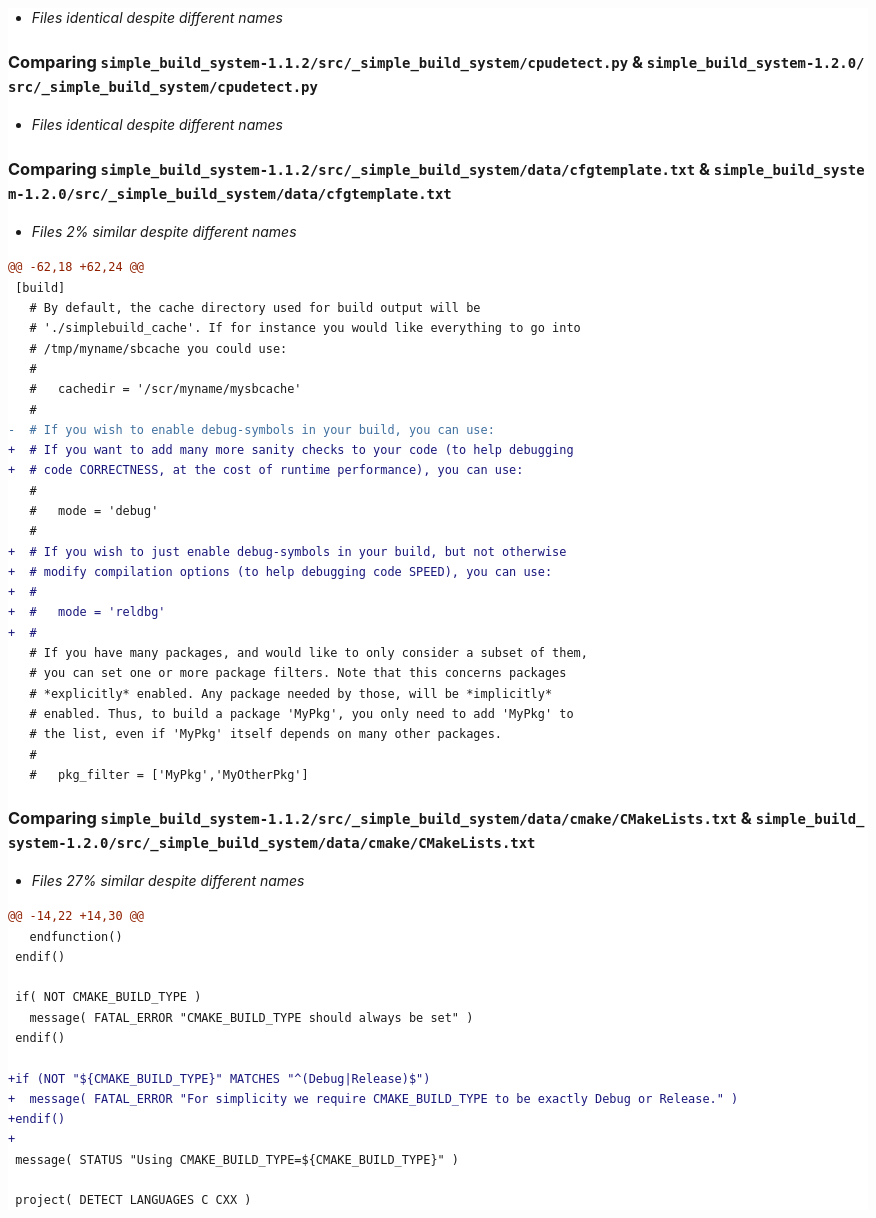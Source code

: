  * *Files identical despite different names*

### Comparing `simple_build_system-1.1.2/src/_simple_build_system/cpudetect.py` & `simple_build_system-1.2.0/src/_simple_build_system/cpudetect.py`

 * *Files identical despite different names*

### Comparing `simple_build_system-1.1.2/src/_simple_build_system/data/cfgtemplate.txt` & `simple_build_system-1.2.0/src/_simple_build_system/data/cfgtemplate.txt`

 * *Files 2% similar despite different names*

```diff
@@ -62,18 +62,24 @@
 [build]
   # By default, the cache directory used for build output will be
   # './simplebuild_cache'. If for instance you would like everything to go into
   # /tmp/myname/sbcache you could use:
   #
   #   cachedir = '/scr/myname/mysbcache'
   #
-  # If you wish to enable debug-symbols in your build, you can use:
+  # If you want to add many more sanity checks to your code (to help debugging
+  # code CORRECTNESS, at the cost of runtime performance), you can use:
   #
   #   mode = 'debug'
   #
+  # If you wish to just enable debug-symbols in your build, but not otherwise
+  # modify compilation options (to help debugging code SPEED), you can use:
+  #
+  #   mode = 'reldbg'
+  #
   # If you have many packages, and would like to only consider a subset of them,
   # you can set one or more package filters. Note that this concerns packages
   # *explicitly* enabled. Any package needed by those, will be *implicitly*
   # enabled. Thus, to build a package 'MyPkg', you only need to add 'MyPkg' to
   # the list, even if 'MyPkg' itself depends on many other packages.
   #
   #   pkg_filter = ['MyPkg','MyOtherPkg']
```

### Comparing `simple_build_system-1.1.2/src/_simple_build_system/data/cmake/CMakeLists.txt` & `simple_build_system-1.2.0/src/_simple_build_system/data/cmake/CMakeLists.txt`

 * *Files 27% similar despite different names*

```diff
@@ -14,22 +14,30 @@
   endfunction()
 endif()
 
 if( NOT CMAKE_BUILD_TYPE )
   message( FATAL_ERROR "CMAKE_BUILD_TYPE should always be set" )
 endif()
 
+if (NOT "${CMAKE_BUILD_TYPE}" MATCHES "^(Debug|Release)$")
+  message( FATAL_ERROR "For simplicity we require CMAKE_BUILD_TYPE to be exactly Debug or Release." )
+endif()
+
 message( STATUS "Using CMAKE_BUILD_TYPE=${CMAKE_BUILD_TYPE}" )
 
 project( DETECT LANGUAGES C CXX )
```